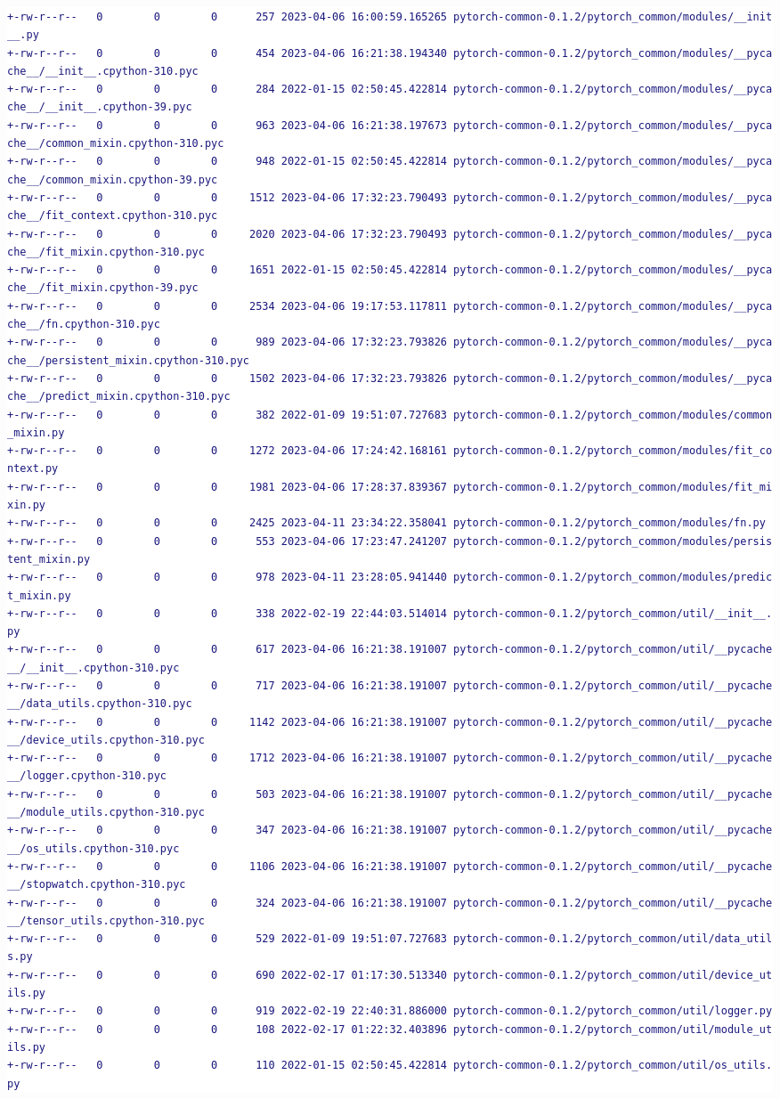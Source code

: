 ```diff
+-rw-r--r--   0        0        0      257 2023-04-06 16:00:59.165265 pytorch-common-0.1.2/pytorch_common/modules/__init__.py
+-rw-r--r--   0        0        0      454 2023-04-06 16:21:38.194340 pytorch-common-0.1.2/pytorch_common/modules/__pycache__/__init__.cpython-310.pyc
+-rw-r--r--   0        0        0      284 2022-01-15 02:50:45.422814 pytorch-common-0.1.2/pytorch_common/modules/__pycache__/__init__.cpython-39.pyc
+-rw-r--r--   0        0        0      963 2023-04-06 16:21:38.197673 pytorch-common-0.1.2/pytorch_common/modules/__pycache__/common_mixin.cpython-310.pyc
+-rw-r--r--   0        0        0      948 2022-01-15 02:50:45.422814 pytorch-common-0.1.2/pytorch_common/modules/__pycache__/common_mixin.cpython-39.pyc
+-rw-r--r--   0        0        0     1512 2023-04-06 17:32:23.790493 pytorch-common-0.1.2/pytorch_common/modules/__pycache__/fit_context.cpython-310.pyc
+-rw-r--r--   0        0        0     2020 2023-04-06 17:32:23.790493 pytorch-common-0.1.2/pytorch_common/modules/__pycache__/fit_mixin.cpython-310.pyc
+-rw-r--r--   0        0        0     1651 2022-01-15 02:50:45.422814 pytorch-common-0.1.2/pytorch_common/modules/__pycache__/fit_mixin.cpython-39.pyc
+-rw-r--r--   0        0        0     2534 2023-04-06 19:17:53.117811 pytorch-common-0.1.2/pytorch_common/modules/__pycache__/fn.cpython-310.pyc
+-rw-r--r--   0        0        0      989 2023-04-06 17:32:23.793826 pytorch-common-0.1.2/pytorch_common/modules/__pycache__/persistent_mixin.cpython-310.pyc
+-rw-r--r--   0        0        0     1502 2023-04-06 17:32:23.793826 pytorch-common-0.1.2/pytorch_common/modules/__pycache__/predict_mixin.cpython-310.pyc
+-rw-r--r--   0        0        0      382 2022-01-09 19:51:07.727683 pytorch-common-0.1.2/pytorch_common/modules/common_mixin.py
+-rw-r--r--   0        0        0     1272 2023-04-06 17:24:42.168161 pytorch-common-0.1.2/pytorch_common/modules/fit_context.py
+-rw-r--r--   0        0        0     1981 2023-04-06 17:28:37.839367 pytorch-common-0.1.2/pytorch_common/modules/fit_mixin.py
+-rw-r--r--   0        0        0     2425 2023-04-11 23:34:22.358041 pytorch-common-0.1.2/pytorch_common/modules/fn.py
+-rw-r--r--   0        0        0      553 2023-04-06 17:23:47.241207 pytorch-common-0.1.2/pytorch_common/modules/persistent_mixin.py
+-rw-r--r--   0        0        0      978 2023-04-11 23:28:05.941440 pytorch-common-0.1.2/pytorch_common/modules/predict_mixin.py
+-rw-r--r--   0        0        0      338 2022-02-19 22:44:03.514014 pytorch-common-0.1.2/pytorch_common/util/__init__.py
+-rw-r--r--   0        0        0      617 2023-04-06 16:21:38.191007 pytorch-common-0.1.2/pytorch_common/util/__pycache__/__init__.cpython-310.pyc
+-rw-r--r--   0        0        0      717 2023-04-06 16:21:38.191007 pytorch-common-0.1.2/pytorch_common/util/__pycache__/data_utils.cpython-310.pyc
+-rw-r--r--   0        0        0     1142 2023-04-06 16:21:38.191007 pytorch-common-0.1.2/pytorch_common/util/__pycache__/device_utils.cpython-310.pyc
+-rw-r--r--   0        0        0     1712 2023-04-06 16:21:38.191007 pytorch-common-0.1.2/pytorch_common/util/__pycache__/logger.cpython-310.pyc
+-rw-r--r--   0        0        0      503 2023-04-06 16:21:38.191007 pytorch-common-0.1.2/pytorch_common/util/__pycache__/module_utils.cpython-310.pyc
+-rw-r--r--   0        0        0      347 2023-04-06 16:21:38.191007 pytorch-common-0.1.2/pytorch_common/util/__pycache__/os_utils.cpython-310.pyc
+-rw-r--r--   0        0        0     1106 2023-04-06 16:21:38.191007 pytorch-common-0.1.2/pytorch_common/util/__pycache__/stopwatch.cpython-310.pyc
+-rw-r--r--   0        0        0      324 2023-04-06 16:21:38.191007 pytorch-common-0.1.2/pytorch_common/util/__pycache__/tensor_utils.cpython-310.pyc
+-rw-r--r--   0        0        0      529 2022-01-09 19:51:07.727683 pytorch-common-0.1.2/pytorch_common/util/data_utils.py
+-rw-r--r--   0        0        0      690 2022-02-17 01:17:30.513340 pytorch-common-0.1.2/pytorch_common/util/device_utils.py
+-rw-r--r--   0        0        0      919 2022-02-19 22:40:31.886000 pytorch-common-0.1.2/pytorch_common/util/logger.py
+-rw-r--r--   0        0        0      108 2022-02-17 01:22:32.403896 pytorch-common-0.1.2/pytorch_common/util/module_utils.py
+-rw-r--r--   0        0        0      110 2022-01-15 02:50:45.422814 pytorch-common-0.1.2/pytorch_common/util/os_utils.py
```